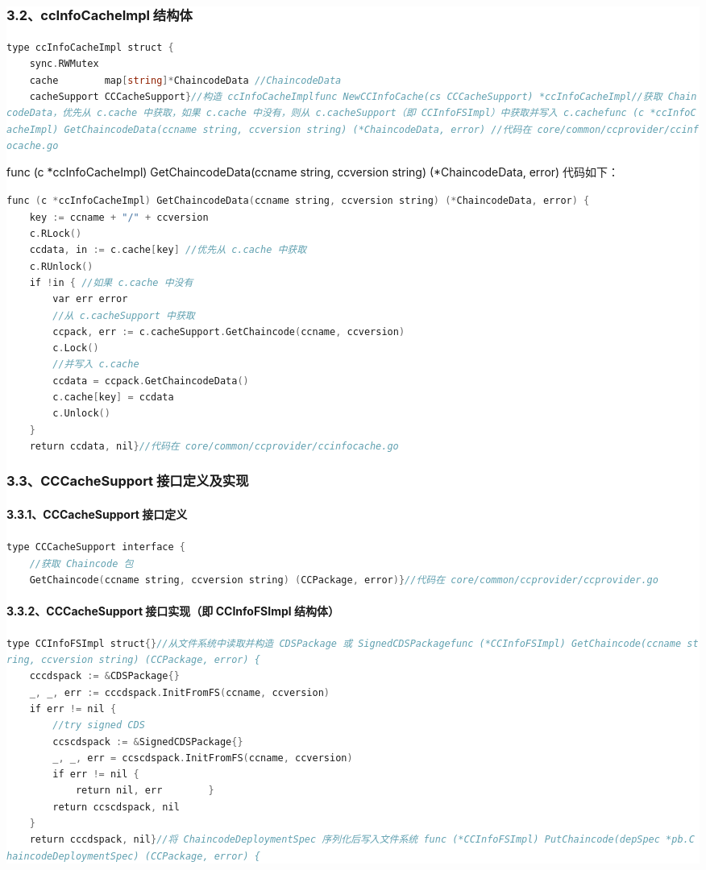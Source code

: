 ### 3.2、ccInfoCacheImpl 结构体

```go
type ccInfoCacheImpl struct {
    sync.RWMutex
    cache        map[string]*ChaincodeData //ChaincodeData
    cacheSupport CCCacheSupport}//构造 ccInfoCacheImplfunc NewCCInfoCache(cs CCCacheSupport) *ccInfoCacheImpl//获取 ChaincodeData，优先从 c.cache 中获取，如果 c.cache 中没有，则从 c.cacheSupport（即 CCInfoFSImpl）中获取并写入 c.cachefunc (c *ccInfoCacheImpl) GetChaincodeData(ccname string, ccversion string) (*ChaincodeData, error) //代码在 core/common/ccprovider/ccinfocache.go

```

func (c *ccInfoCacheImpl) GetChaincodeData(ccname string, ccversion string) (*ChaincodeData, error) 代码如下：

```go
func (c *ccInfoCacheImpl) GetChaincodeData(ccname string, ccversion string) (*ChaincodeData, error) {
    key := ccname + "/" + ccversion
    c.RLock()
    ccdata, in := c.cache[key] //优先从 c.cache 中获取
    c.RUnlock()
    if !in { //如果 c.cache 中没有
        var err error
        //从 c.cacheSupport 中获取
        ccpack, err := c.cacheSupport.GetChaincode(ccname, ccversion)
        c.Lock()
        //并写入 c.cache
        ccdata = ccpack.GetChaincodeData()
        c.cache[key] = ccdata
        c.Unlock()
    }
    return ccdata, nil}//代码在 core/common/ccprovider/ccinfocache.go

```

### 3.3、CCCacheSupport 接口定义及实现

#### 3.3.1、CCCacheSupport 接口定义

```go
type CCCacheSupport interface {
    //获取 Chaincode 包
    GetChaincode(ccname string, ccversion string) (CCPackage, error)}//代码在 core/common/ccprovider/ccprovider.go

```

#### 3.3.2、CCCacheSupport 接口实现（即 CCInfoFSImpl 结构体）

```go
type CCInfoFSImpl struct{}//从文件系统中读取并构造 CDSPackage 或 SignedCDSPackagefunc (*CCInfoFSImpl) GetChaincode(ccname string, ccversion string) (CCPackage, error) {
    cccdspack := &CDSPackage{}
    _, _, err := cccdspack.InitFromFS(ccname, ccversion)
    if err != nil {
        //try signed CDS
        ccscdspack := &SignedCDSPackage{}
        _, _, err = ccscdspack.InitFromFS(ccname, ccversion)
        if err != nil {
            return nil, err        }
        return ccscdspack, nil
    }
    return cccdspack, nil}//将 ChaincodeDeploymentSpec 序列化后写入文件系统 func (*CCInfoFSImpl) PutChaincode(depSpec *pb.ChaincodeDeploymentSpec) (CCPackage, error) {
```